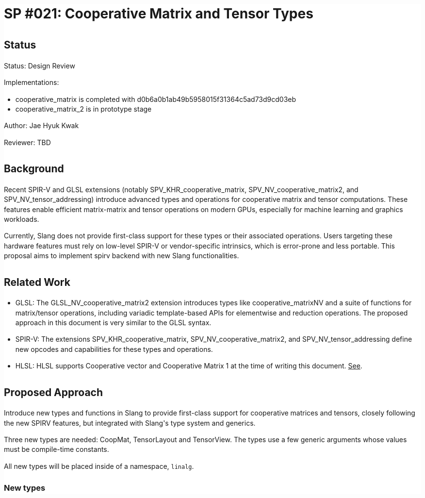 SP #021: Cooperative Matrix and Tensor Types
=======================

Status
------

Status: Design Review

Implementations:
 - cooperative_matrix is completed with d0b6a0b1ab49b5958015f31364c5ad73d9cd03eb
 - cooperative_matrix_2 is in prototype stage

Author: Jae Hyuk Kwak

Reviewer: TBD

Background
----------

Recent SPIR-V and GLSL extensions (notably SPV_KHR_cooperative_matrix, SPV_NV_cooperative_matrix2, and SPV_NV_tensor_addressing) introduce advanced types and operations for cooperative matrix and tensor computations. These features enable efficient matrix-matrix and tensor operations on modern GPUs, especially for machine learning and graphics workloads.

Currently, Slang does not provide first-class support for these types or their associated operations. Users targeting these hardware features must rely on low-level SPIR-V or vendor-specific intrinsics, which is error-prone and less portable. This proposal aims to implement spirv backend with new Slang functionalities.


Related Work
------------

- GLSL: The GLSL_NV_cooperative_matrix2 extension introduces types like cooperative_matrixNV and a suite of functions for matrix/tensor operations, including variadic template-based APIs for elementwise and reduction operations. The proposed approach in this document is very similar to the GLSL syntax.

- SPIR-V: The extensions SPV_KHR_cooperative_matrix, SPV_NV_cooperative_matrix2, and SPV_NV_tensor_addressing define new opcodes and capabilities for these types and operations.

- HLSL: HLSL supports Cooperative vector and Cooperative Matrix 1 at the time of writing this document. [See](https://microsoft.github.io/hlsl-specs/proposals/0021-vk-coop-matrix.html).


Proposed Approach
-----------------
Introduce new types and functions in Slang to provide first-class support for cooperative matrices and tensors, closely following the new SPIRV features, but integrated with Slang's type system and generics.

Three new types are needed: CoopMat, TensorLayout and TensorView. The types use a few generic arguments whose values must be compile-time constants.

All new types will be placed inside of a namespace, `linalg`.

### New types
